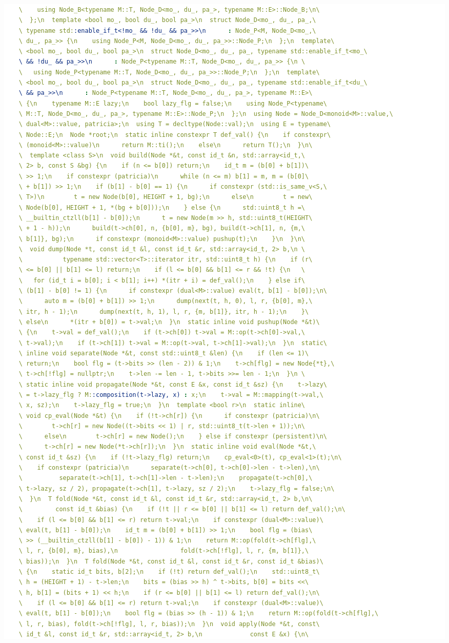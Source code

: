 ```yaml
    \    using Node_B<typename M::T, Node_D<mo_, du_, pa_>, typename M::E>::Node_B;\n\
    \  };\n  template <bool mo_, bool du_, bool pa_>\n  struct Node_D<mo_, du_, pa_,\
    \ typename std::enable_if_t<!mo_ && !du_ && pa_>>\n      : Node_P<M, Node_D<mo_,\
    \ du_, pa_>> {\n    using Node_P<M, Node_D<mo_, du_, pa_>>::Node_P;\n  };\n  template\
    \ <bool mo_, bool du_, bool pa_>\n  struct Node_D<mo_, du_, pa_, typename std::enable_if_t<mo_\
    \ && !du_ && pa_>>\n      : Node_P<typename M::T, Node_D<mo_, du_, pa_>> {\n \
    \   using Node_P<typename M::T, Node_D<mo_, du_, pa_>>::Node_P;\n  };\n  template\
    \ <bool mo_, bool du_, bool pa_>\n  struct Node_D<mo_, du_, pa_, typename std::enable_if_t<du_\
    \ && pa_>>\n      : Node_P<typename M::T, Node_D<mo_, du_, pa_>, typename M::E>\
    \ {\n    typename M::E lazy;\n    bool lazy_flg = false;\n    using Node_P<typename\
    \ M::T, Node_D<mo_, du_, pa_>, typename M::E>::Node_P;\n  };\n  using Node = Node_D<monoid<M>::value,\
    \ dual<M>::value, patricia>;\n  using T = decltype(Node::val);\n  using E = typename\
    \ Node::E;\n  Node *root;\n  static inline constexpr T def_val() {\n    if constexpr\
    \ (monoid<M>::value)\n      return M::ti();\n    else\n      return T();\n  }\n\
    \  template <class S>\n  void build(Node *&t, const id_t &n, std::array<id_t,\
    \ 2> b, const S &bg) {\n    if (n <= b[0]) return;\n    id_t m = (b[0] + b[1])\
    \ >> 1;\n    if constexpr (patricia)\n      while (n <= m) b[1] = m, m = (b[0]\
    \ + b[1]) >> 1;\n    if (b[1] - b[0] == 1) {\n      if constexpr (std::is_same_v<S,\
    \ T>)\n        t = new Node(b[0], HEIGHT + 1, bg);\n      else\n        t = new\
    \ Node(b[0], HEIGHT + 1, *(bg + b[0]));\n    } else {\n      std::uint8_t h =\
    \ __builtin_ctzll(b[1] - b[0]);\n      t = new Node(m >> h, std::uint8_t(HEIGHT\
    \ + 1 - h));\n      build(t->ch[0], n, {b[0], m}, bg), build(t->ch[1], n, {m,\
    \ b[1]}, bg);\n      if constexpr (monoid<M>::value) pushup(t);\n    }\n  }\n\
    \  void dump(Node *t, const id_t &l, const id_t &r, std::array<id_t, 2> b,\n \
    \           typename std::vector<T>::iterator itr, std::uint8_t h) {\n    if (r\
    \ <= b[0] || b[1] <= l) return;\n    if (l <= b[0] && b[1] <= r && !t) {\n   \
    \   for (id_t i = b[0]; i < b[1]; i++) *(itr + i) = def_val();\n    } else if\
    \ (b[1] - b[0] != 1) {\n      if constexpr (dual<M>::value) eval(t, b[1] - b[0]);\n\
    \      auto m = (b[0] + b[1]) >> 1;\n      dump(next(t, h, 0), l, r, {b[0], m},\
    \ itr, h - 1);\n      dump(next(t, h, 1), l, r, {m, b[1]}, itr, h - 1);\n    }\
    \ else\n      *(itr + b[0]) = t->val;\n  }\n  static inline void pushup(Node *&t)\
    \ {\n    t->val = def_val();\n    if (t->ch[0]) t->val = M::op(t->ch[0]->val,\
    \ t->val);\n    if (t->ch[1]) t->val = M::op(t->val, t->ch[1]->val);\n  }\n  static\
    \ inline void separate(Node *&t, const std::uint8_t &len) {\n    if (len <= 1)\
    \ return;\n    bool flg = (t->bits >> (len - 2)) & 1;\n    t->ch[flg] = new Node{*t},\
    \ t->ch[!flg] = nullptr;\n    t->len -= len - 1, t->bits >>= len - 1;\n  }\n \
    \ static inline void propagate(Node *&t, const E &x, const id_t &sz) {\n    t->lazy\
    \ = t->lazy_flg ? M::composition(t->lazy, x) : x;\n    t->val = M::mapping(t->val,\
    \ x, sz);\n    t->lazy_flg = true;\n  }\n  template <bool r>\n  static inline\
    \ void cp_eval(Node *&t) {\n    if (!t->ch[r]) {\n      if constexpr (patricia)\n\
    \        t->ch[r] = new Node((t->bits << 1) | r, std::uint8_t(t->len + 1));\n\
    \      else\n        t->ch[r] = new Node();\n    } else if constexpr (persistent)\n\
    \      t->ch[r] = new Node(*t->ch[r]);\n  }\n  static inline void eval(Node *&t,\
    \ const id_t &sz) {\n    if (!t->lazy_flg) return;\n    cp_eval<0>(t), cp_eval<1>(t);\n\
    \    if constexpr (patricia)\n      separate(t->ch[0], t->ch[0]->len - t->len),\n\
    \          separate(t->ch[1], t->ch[1]->len - t->len);\n    propagate(t->ch[0],\
    \ t->lazy, sz / 2), propagate(t->ch[1], t->lazy, sz / 2);\n    t->lazy_flg = false;\n\
    \  }\n  T fold(Node *&t, const id_t &l, const id_t &r, std::array<id_t, 2> b,\n\
    \         const id_t &bias) {\n    if (!t || r <= b[0] || b[1] <= l) return def_val();\n\
    \    if (l <= b[0] && b[1] <= r) return t->val;\n    if constexpr (dual<M>::value)\
    \ eval(t, b[1] - b[0]);\n    id_t m = (b[0] + b[1]) >> 1;\n    bool flg = (bias\
    \ >> (__builtin_ctzll(b[1] - b[0]) - 1)) & 1;\n    return M::op(fold(t->ch[flg],\
    \ l, r, {b[0], m}, bias),\n                 fold(t->ch[!flg], l, r, {m, b[1]},\
    \ bias));\n  }\n  T fold(Node *&t, const id_t &l, const id_t &r, const id_t &bias)\
    \ {\n    static id_t bits, b[2];\n    if (!t) return def_val();\n    std::uint8_t\
    \ h = (HEIGHT + 1) - t->len;\n    bits = (bias >> h) ^ t->bits, b[0] = bits <<\
    \ h, b[1] = (bits + 1) << h;\n    if (r <= b[0] || b[1] <= l) return def_val();\n\
    \    if (l <= b[0] && b[1] <= r) return t->val;\n    if constexpr (dual<M>::value)\
    \ eval(t, b[1] - b[0]);\n    bool flg = (bias >> (h - 1)) & 1;\n    return M::op(fold(t->ch[flg],\
    \ l, r, bias), fold(t->ch[!flg], l, r, bias));\n  }\n  void apply(Node *&t, const\
    \ id_t &l, const id_t &r, std::array<id_t, 2> b,\n             const E &x) {\n\
```